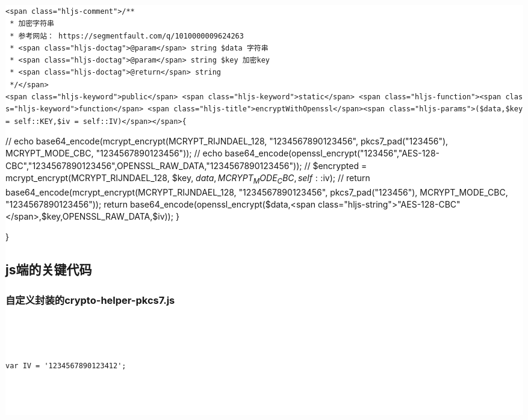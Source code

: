     <span class="hljs-comment">/**
     * 加密字符串
     * 参考网站： https://segmentfault.com/q/1010000009624263
     * <span class="hljs-doctag">@param</span> string $data 字符串
     * <span class="hljs-doctag">@param</span> string $key 加密key
     * <span class="hljs-doctag">@return</span> string
     */</span>
    <span class="hljs-keyword">public</span> <span class="hljs-keyword">static</span> <span class="hljs-function"><span class="hljs-keyword">function</span> <span class="hljs-title">encryptWithOpenssl</span><span class="hljs-params">($data,$key = self::KEY,$iv = self::IV)</span></span>{

<span class="hljs-comment">//        echo base64_encode(mcrypt_encrypt(MCRYPT_RIJNDAEL_128, "1234567890123456", pkcs7_pad("123456"), MCRYPT_MODE_CBC, "1234567890123456"));</span>
<span class="hljs-comment">//        echo base64_encode(openssl_encrypt("123456","AES-128-CBC","1234567890123456",OPENSSL_RAW_DATA,"1234567890123456"));</span>
<span class="hljs-comment">//        $encrypted = mcrypt_encrypt(MCRYPT_RIJNDAEL_128, $key, $data, MCRYPT_MODE_CBC, self::$iv);</span>
<span class="hljs-comment">//        return base64_encode(mcrypt_encrypt(MCRYPT_RIJNDAEL_128, "1234567890123456", pkcs7_pad("123456"), MCRYPT_MODE_CBC, "1234567890123456"));</span>
        <span class="hljs-keyword">return</span> base64_encode(openssl_encrypt($data,<span class="hljs-string">"AES-128-CBC"</span>,$key,OPENSSL_RAW_DATA,$iv));
    }


}</span></code></pre>
<h2 id="articleHeader11">js端的关键代码</h2>
<h3 id="articleHeader12">自定义封装的crypto-helper-pkcs7.js</h3>
<div class="widget-codetool" style="display:none;">
      <div class="widget-codetool--inner">
      <span class="selectCode code-tool" data-toggle="tooltip" data-placement="top" title="" data-original-title="全选"></span>
      <span type="button" class="copyCode code-tool" data-toggle="tooltip" data-placement="top" data-clipboard-text="
var IV = '1234567890123412';

var KEY = '201707eggplant99'
/**
 * 加密
 */
function encrypt(str) {
    key = CryptoJS.enc.Utf8.parse(KEY);// 秘钥
    var iv= CryptoJS.enc.Utf8.parse(IV);//向量iv
    var encrypted = CryptoJS.AES.encrypt(str, key, { iv: iv, mode: CryptoJS.mode.CBC, padding: CryptoJS.pad.Pkcs7});
    return encrypted.toString();
}
/**
 * 解密
 * @param str
 */
function decrypt(str) {
    var key = CryptoJS.enc.Utf8.parse(KEY);// 秘钥
    var iv=    CryptoJS.enc.Utf8.parse(IV);//向量iv
    var decrypted = CryptoJS.AES.decrypt(str,key,{iv:iv,padding:CryptoJS.pad.Pkcs7});
    return decrypted.toString(CryptoJS.enc.Utf8);
}" title="" data-original-title="复制"></span>
      <span type="button" class="saveToNote code-tool" data-toggle="tooltip" data-placement="top" title="" data-original-title="放进笔记"></span>
      </div>
      </div><pre class="hljs stata"><code>
<span class="hljs-keyword">var</span> IV = '1234567890123412';
